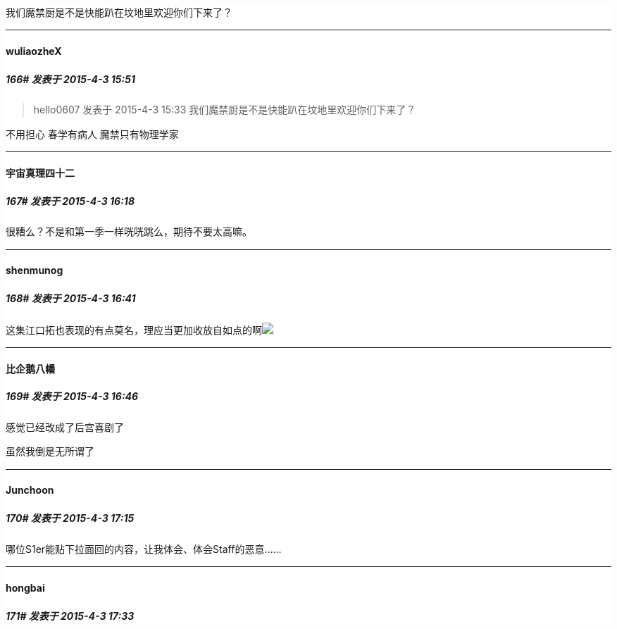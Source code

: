 我们魔禁厨是不是快能趴在坟地里欢迎你们下来了？


-----

####  wuliaozheX  
##### 166#       发表于 2015-4-3 15:51


<blockquote>hello0607 发表于 2015-4-3 15:33
我们魔禁厨是不是快能趴在坟地里欢迎你们下来了？</blockquote>
不用担心
春学有病人
魔禁只有物理学家


-----

####  宇宙真理四十二  
##### 167#       发表于 2015-4-3 16:18


很糟么？不是和第一季一样咣咣跳么，期待不要太高嘛。


-----

####  shenmunog  
##### 168#       发表于 2015-4-3 16:41


这集江口拓也表现的有点莫名，理应当更加收放自如点的啊<img src="https://static.saraba1st.com/image/smiley/face/149.gif" referrerpolicy="no-referrer">


-----

####  比企鹅八幡  
##### 169#       发表于 2015-4-3 16:46


感觉已经改成了后宫喜剧了


虽然我倒是无所谓了


-----

####  Junchoon  
##### 170#       发表于 2015-4-3 17:15


哪位S1er能贴下拉面回的内容，让我体会、体会Staff的恶意......


-----

####  hongbai  
##### 171#       发表于 2015-4-3 17:33
